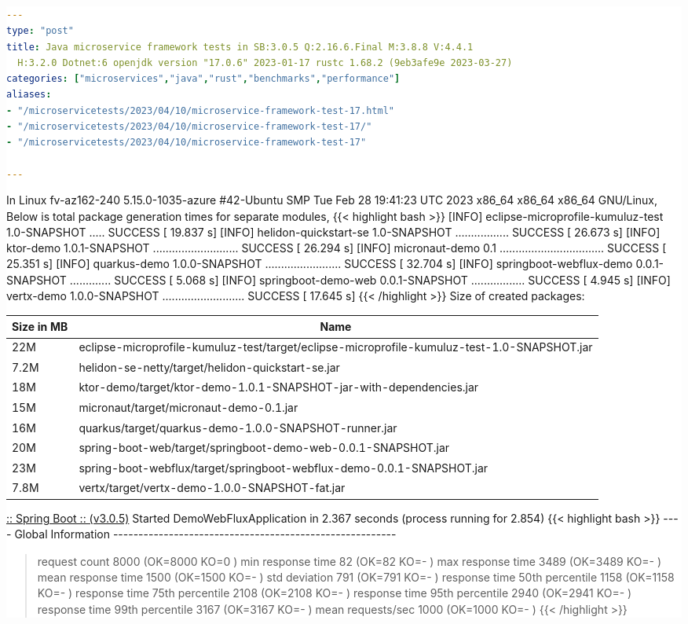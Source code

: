 ```yaml
---
type: "post"
title: Java microservice framework tests in SB:3.0.5 Q:2.16.6.Final M:3.8.8 V:4.4.1
  H:3.2.0 Dotnet:6 openjdk version "17.0.6" 2023-01-17 rustc 1.68.2 (9eb3afe9e 2023-03-27)
categories: ["microservices","java","rust","benchmarks","performance"]
aliases:
- "/microservicetests/2023/04/10/microservice-framework-test-17.html"
- "/microservicetests/2023/04/10/microservice-framework-test-17/"
- "/microservicetests/2023/04/10/microservice-framework-test-17"

---
```


In Linux fv-az162-240 5.15.0-1035-azure #42-Ubuntu SMP Tue Feb 28 19:41:23 UTC 2023 x86_64 x86_64 x86_64 GNU/Linux,
Below is total package generation times for separate modules,
{{< highlight bash >}}
[INFO] eclipse-microprofile-kumuluz-test 1.0-SNAPSHOT ..... SUCCESS [ 19.837 s]
[INFO] helidon-quickstart-se 1.0-SNAPSHOT ................. SUCCESS [ 26.673 s]
[INFO] ktor-demo 1.0.1-SNAPSHOT ........................... SUCCESS [ 26.294 s]
[INFO] micronaut-demo 0.1 ................................. SUCCESS [ 25.351 s]
[INFO] quarkus-demo 1.0.0-SNAPSHOT ........................ SUCCESS [ 32.704 s]
[INFO] springboot-webflux-demo 0.0.1-SNAPSHOT ............. SUCCESS [  5.068 s]
[INFO] springboot-demo-web 0.0.1-SNAPSHOT ................. SUCCESS [  4.945 s]
[INFO] vertx-demo 1.0.0-SNAPSHOT .......................... SUCCESS [ 17.645 s]
{{< /highlight >}}
Size of created packages:

| Size in MB |  Name |
|------------|-------|
| 22M | eclipse-microprofile-kumuluz-test/target/eclipse-microprofile-kumuluz-test-1.0-SNAPSHOT.jar |
| 7.2M | helidon-se-netty/target/helidon-quickstart-se.jar |
| 18M | ktor-demo/target/ktor-demo-1.0.1-SNAPSHOT-jar-with-dependencies.jar |
| 15M | micronaut/target/micronaut-demo-0.1.jar |
| 16M | quarkus/target/quarkus-demo-1.0.0-SNAPSHOT-runner.jar |
| 20M | spring-boot-web/target/springboot-demo-web-0.0.1-SNAPSHOT.jar |
| 23M | spring-boot-webflux/target/springboot-webflux-demo-0.0.1-SNAPSHOT.jar |
| 7.8M | vertx/target/vertx-demo-1.0.0-SNAPSHOT-fat.jar |


[:: Spring Boot ::                (v3.0.5)](https://spring.io/projects/spring-boot) 
Started DemoWebFluxApplication in 2.367 seconds (process running for 2.854)
{{< highlight bash >}}
---- Global Information --------------------------------------------------------
> request count                                       8000 (OK=8000   KO=0     )
> min response time                                     82 (OK=82     KO=-     )
> max response time                                   3489 (OK=3489   KO=-     )
> mean response time                                  1500 (OK=1500   KO=-     )
> std deviation                                        791 (OK=791    KO=-     )
> response time 50th percentile                       1158 (OK=1158   KO=-     )
> response time 75th percentile                       2108 (OK=2108   KO=-     )
> response time 95th percentile                       2940 (OK=2941   KO=-     )
> response time 99th percentile                       3167 (OK=3167   KO=-     )
> mean requests/sec                                   1000 (OK=1000   KO=-     )
{{< /highlight >}}
